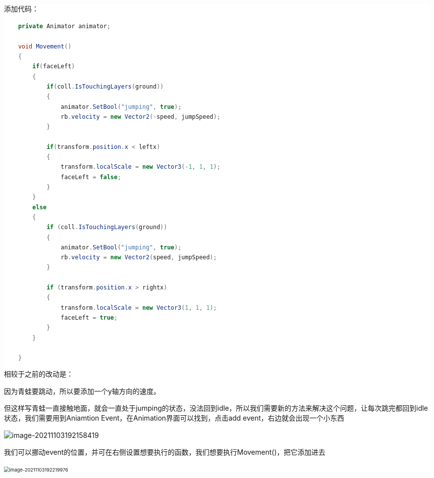 添加代码：

```c#
	private Animator animator;

	void Movement()
    {
        if(faceLeft)
        {
            if(coll.IsTouchingLayers(ground))
            {
                animator.SetBool("jumping", true);
                rb.velocity = new Vector2(-speed, jumpSpeed);
            }
                
            if(transform.position.x < leftx)
            {
                transform.localScale = new Vector3(-1, 1, 1);
                faceLeft = false;
            }
        }
        else
        {
            if (coll.IsTouchingLayers(ground))
            {
                animator.SetBool("jumping", true);
                rb.velocity = new Vector2(speed, jumpSpeed);
            }

            if (transform.position.x > rightx)
            {
                transform.localScale = new Vector3(1, 1, 1);
                faceLeft = true;
            }
        }
        
    }
```

相较于之前的改动是：

因为青蛙要跳动，所以要添加一个y轴方向的速度。



但这样写青蛙一直接触地面，就会一直处于jumping的状态，没法回到idle，所以我们需要新的方法来解决这个问题，让每次跳完都回到idle状态，我们需要用到Aniamtion Event，在Animation界面可以找到，点击add event，右边就会出现一个小东西

![image-20211103192158419](https://image-ym.oss-cn-guangzhou.aliyuncs.com/img/image-20211103192158419.png)



我们可以挪动event的位置，并可在右侧设置想要执行的函数，我们想要执行Movement()，把它添加进去

<img src="https://image-ym.oss-cn-guangzhou.aliyuncs.com/img/image-20211103192219976.png" alt="image-20211103192219976" style="zoom:67%;" />
